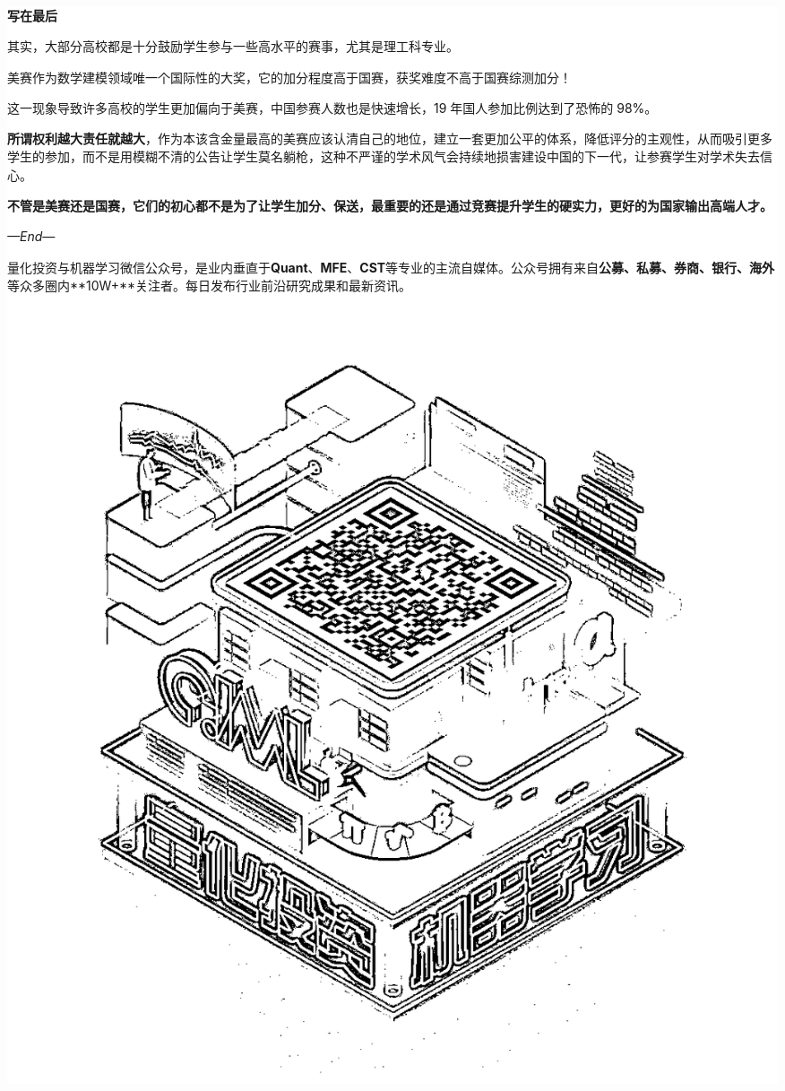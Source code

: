 **写在最后**

其实，大部分高校都是十分鼓励学生参与一些高水平的赛事，尤其是理工科专业。

美赛作为数学建模领域唯一个国际性的大奖，它的加分程度高于国赛，获奖难度不高于国赛综测加分！

这一现象导致许多高校的学生更加偏向于美赛，中国参赛人数也是快速增长，19 年国人参加比例达到了恐怖的 98%。

**所谓权利越大责任就越大**，作为本该含金量最高的美赛应该认清自己的地位，建立一套更加公平的体系，降低评分的主观性，从而吸引更多学生的参加，而不是用模糊不清的公告让学生莫名躺枪，这种不严谨的学术风气会持续地损害建设中国的下一代，让参赛学生对学术失去信心。

**不管是美赛还是国赛，它们的初心都不是为了让学生加分、保送，最重要的还是通过竞赛提升学生的硬实力，更好的为国家输出高端人才。**

*—End—*

量化投资与机器学习微信公众号，是业内垂直于**Quant**、**MFE**、**CST**等专业的主流自媒体。公众号拥有来自**公募、私募、券商、银行、海外**等众多圈内**10W+**关注者。每日发布行业前沿研究成果和最新资讯。

![](img/48420b80b7165b5f8e0be398e7b70475.png)